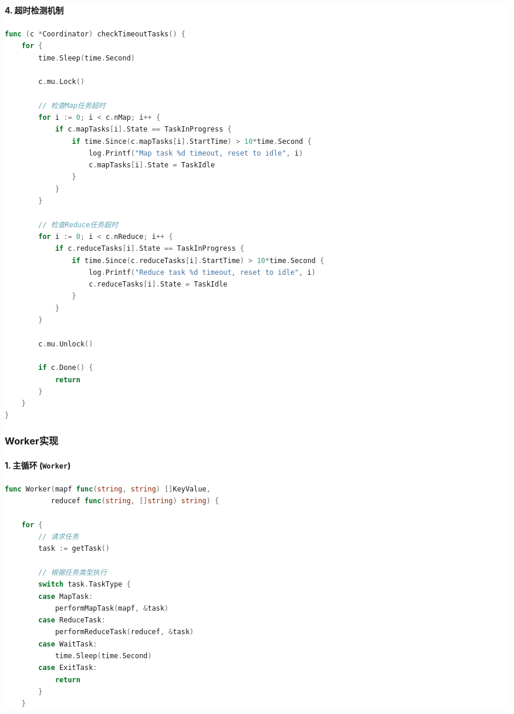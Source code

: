 ```go
```

#### 4. 超时检测机制

```go
func (c *Coordinator) checkTimeoutTasks() {
    for {
        time.Sleep(time.Second)
        
        c.mu.Lock()
        
        // 检查Map任务超时
        for i := 0; i < c.nMap; i++ {
            if c.mapTasks[i].State == TaskInProgress {
                if time.Since(c.mapTasks[i].StartTime) > 10*time.Second {
                    log.Printf("Map task %d timeout, reset to idle", i)
                    c.mapTasks[i].State = TaskIdle
                }
            }
        }
        
        // 检查Reduce任务超时
        for i := 0; i < c.nReduce; i++ {
            if c.reduceTasks[i].State == TaskInProgress {
                if time.Since(c.reduceTasks[i].StartTime) > 10*time.Second {
                    log.Printf("Reduce task %d timeout, reset to idle", i)
                    c.reduceTasks[i].State = TaskIdle
                }
            }
        }
        
        c.mu.Unlock()
        
        if c.Done() {
            return
        }
    }
}
```

### Worker实现

#### 1. 主循环 (`Worker`)

```go
func Worker(mapf func(string, string) []KeyValue,
           reducef func(string, []string) string) {
    
    for {
        // 请求任务
        task := getTask()
        
        // 根据任务类型执行
        switch task.TaskType {
        case MapTask:
            performMapTask(mapf, &task)
        case ReduceTask:
            performReduceTask(reducef, &task)
        case WaitTask:
            time.Sleep(time.Second)
        case ExitTask:
            return
        }
    }
```